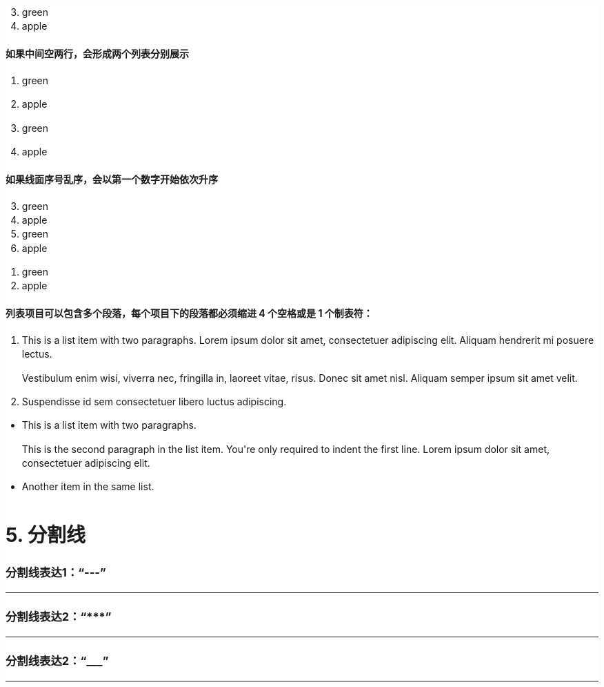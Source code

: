 3. green
4. apple

#### 如果中间空两行，会形成两个列表分别展示
1.   green
2.   apple


3. green
4. apple

#### 如果线面序号乱序，会以第一个数字开始依次升序
3. green
2. apple
6. green
4. apple

<ol>
<li>green</li>
<li>apple</li>
</ol>

#### 列表项目可以包含多个段落，每个项目下的段落都必须缩进 4 个空格或是 1 个制表符：
1. This is a list item with two paragraphs. Lorem ipsum dolor
   sit amet, consectetuer adipiscing elit. Aliquam hendrerit
   mi posuere lectus.

   Vestibulum enim wisi, viverra nec, fringilla in, laoreet
   vitae, risus. Donec sit amet nisl. Aliquam semper ipsum
   sit amet velit.

2. Suspendisse id sem consectetuer libero luctus adipiscing.


* This is a list item with two paragraphs.

  This is the second paragraph in the list item. You're
only required to indent the first line. Lorem ipsum dolor
sit amet, consectetuer adipiscing elit.

* Another item in the same list.

# 5. 分割线

### 分割线表达1：“---”

---

### 分割线表达2：“***”
***

### 分割线表达2：“___”
___
